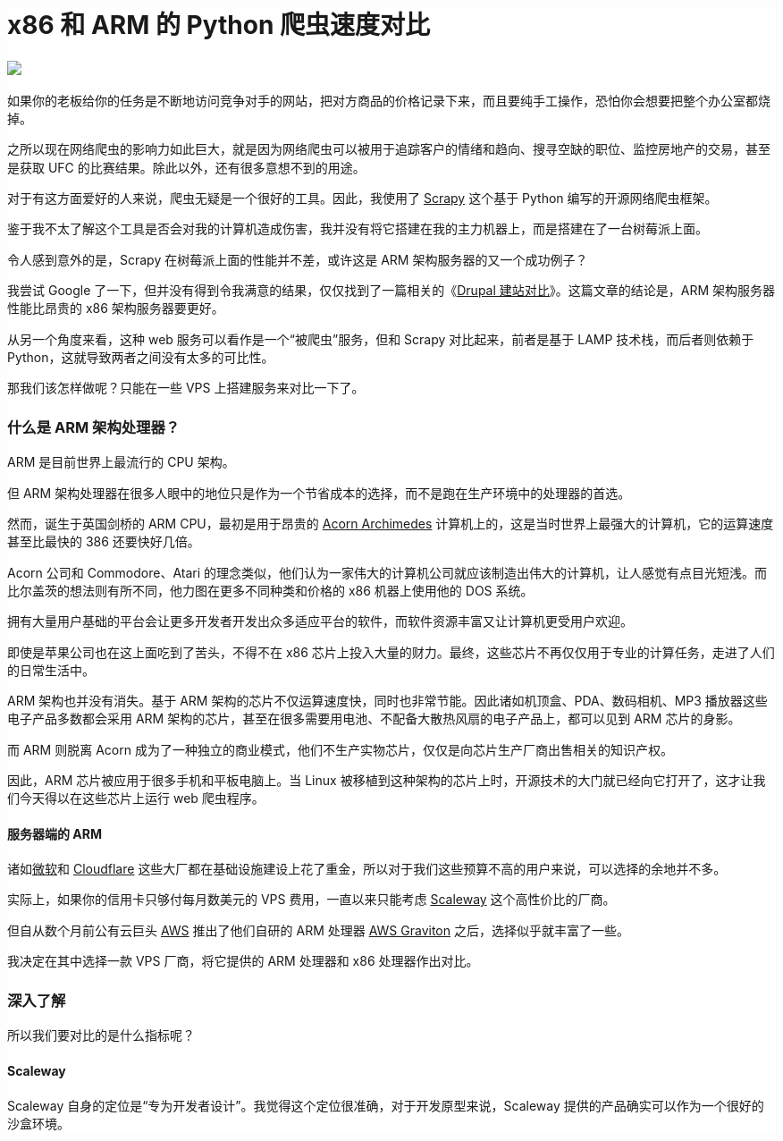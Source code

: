 [#]: collector: (lujun9972)
[#]: translator: (HankChow)
[#]: reviewer: ( )
[#]: publisher: ( )
[#]: url: ( )
[#]: subject: (SPEED TEST: x86 vs. ARM for Web Crawling in Python)
[#]: via: (https://blog.dxmtechsupport.com.au/speed-test-x86-vs-arm-for-web-crawling-in-python/)
[#]: author: (James Mawson https://blog.dxmtechsupport.com.au/author/james-mawson/)

x86 和 ARM 的 Python 爬虫速度对比
======

![][1]

如果你的老板给你的任务是不断地访问竞争对手的网站，把对方商品的价格记录下来，而且要纯手工操作，恐怕你会想要把整个办公室都烧掉。

之所以现在网络爬虫的影响力如此巨大，就是因为网络爬虫可以被用于追踪客户的情绪和趋向、搜寻空缺的职位、监控房地产的交易，甚至是获取 UFC 的比赛结果。除此以外，还有很多意想不到的用途。

对于有这方面爱好的人来说，爬虫无疑是一个很好的工具。因此，我使用了 [Scrapy][2] 这个基于 Python 编写的开源网络爬虫框架。

鉴于我不太了解这个工具是否会对我的计算机造成伤害，我并没有将它搭建在我的主力机器上，而是搭建在了一台树莓派上面。

令人感到意外的是，Scrapy 在树莓派上面的性能并不差，或许这是 ARM 架构服务器的又一个成功例子？

我尝试 Google 了一下，但并没有得到令我满意的结果，仅仅找到了一篇相关的《[Drupal 建站对比][3]》。这篇文章的结论是，ARM 架构服务器性能比昂贵的 x86 架构服务器要更好。

从另一个角度来看，这种 web 服务可以看作是一个“被爬虫”服务，但和 Scrapy 对比起来，前者是基于 LAMP 技术栈，而后者则依赖于 Python，这就导致两者之间没有太多的可比性。

那我们该怎样做呢？只能在一些 VPS 上搭建服务来对比一下了。

### 什么是 ARM 架构处理器？

ARM 是目前世界上最流行的 CPU 架构。

但 ARM 架构处理器在很多人眼中的地位只是作为一个节省成本的选择，而不是跑在生产环境中的处理器的首选。

然而，诞生于英国剑桥的 ARM CPU，最初是用于昂贵的 [Acorn Archimedes][4] 计算机上的，这是当时世界上最强大的计算机，它的运算速度甚至比最快的 386 还要快好几倍。

Acorn 公司和 Commodore、Atari 的理念类似，他们认为一家伟大的计算机公司就应该制造出伟大的计算机，让人感觉有点目光短浅。而比尔盖茨的想法则有所不同，他力图在更多不同种类和价格的 x86 机器上使用他的 DOS 系统。

拥有大量用户基础的平台会让更多开发者开发出众多适应平台的软件，而软件资源丰富又让计算机更受用户欢迎。

即使是苹果公司也在这上面吃到了苦头，不得不在 x86 芯片上投入大量的财力。最终，这些芯片不再仅仅用于专业的计算任务，走进了人们的日常生活中。

ARM 架构也并没有消失。基于 ARM 架构的芯片不仅运算速度快，同时也非常节能。因此诸如机顶盒、PDA、数码相机、MP3 播放器这些电子产品多数都会采用 ARM 架构的芯片，甚至在很多需要用电池、不配备大散热风扇的电子产品上，都可以见到 ARM 芯片的身影。

而 ARM 则脱离 Acorn 成为了一种独立的商业模式，他们不生产实物芯片，仅仅是向芯片生产厂商出售相关的知识产权。

因此，ARM 芯片被应用于很多手机和平板电脑上。当 Linux 被移植到这种架构的芯片上时，开源技术的大门就已经向它打开了，这才让我们今天得以在这些芯片上运行 web 爬虫程序。

#### 服务器端的 ARM

诸如[微软][5]和 [Cloudflare][6] 这些大厂都在基础设施建设上花了重金，所以对于我们这些预算不高的用户来说，可以选择的余地并不多。

实际上，如果你的信用卡只够付每月数美元的 VPS 费用，一直以来只能考虑 [Scaleway][7] 这个高性价比的厂商。

但自从数个月前公有云巨头 [AWS][8] 推出了他们自研的 ARM 处理器 [AWS Graviton][9] 之后，选择似乎就丰富了一些。

我决定在其中选择一款 VPS 厂商，将它提供的 ARM 处理器和 x86 处理器作出对比。

### 深入了解

所以我们要对比的是什么指标呢？

#### Scaleway

Scaleway 自身的定位是“专为开发者设计”。我觉得这个定位很准确，对于开发原型来说，Scaleway 提供的产品确实可以作为一个很好的沙盒环境。


[a]: https://blog.dxmtechsupport.com.au/author/james-mawson/
[b]: https://github.com/lujun9972
[1]: https://blog.dxmtechsupport.com.au/wp-content/uploads/2019/02/quadbike-1024x683.jpg
[2]: https://scrapy.org/
[3]: https://www.info2007.net/blog/2018/review-scaleway-arm-based-cloud-server.html
[4]: https://blog.dxmtechsupport.com.au/playing-badass-acorn-archimedes-games-on-a-raspberry-pi/
[5]: https://www.computerworld.com/article/3178544/microsoft-windows/microsoft-and-arm-look-to-topple-intel-in-servers.html
[6]: https://www.datacenterknowledge.com/design/cloudflare-bets-arm-servers-it-expands-its-data-center-network
[7]: https://www.scaleway.com/
[8]: https://aws.amazon.com/
[9]: https://www.theregister.co.uk/2018/11/27/amazon_aws_graviton_specs/
[10]: https://www.scaleway.com/virtual-cloud-servers/#anchor_arm
[11]: https://www.scaleway.com/virtual-cloud-servers/#anchor_starter
[12]: https://aws.amazon.com/ec2/spot/pricing/
[13]: https://aws.amazon.com/ec2/pricing/reserved-instances/
[14]: https://aws.amazon.com/ec2/instance-types/a1/
[15]: https://aws.amazon.com/ec2/instance-types/t2/
[16]: https://wiki.python.org/moin/GlobalInterpreterLock
[17]: https://docs.scrapy.org/en/latest/topics/broad-crawls.html
[18]: https://linux.die.net/man/1/top
[19]: https://linux.die.net/man/1/stress
[20]: https://blog.dxmtechsupport.com.au/wp-content/uploads/2019/02/Screenshot-from-2019-02-16-17-01-08.png
[21]: https://moz.com/top500
[22]: https://pypi.org/project/psutil/